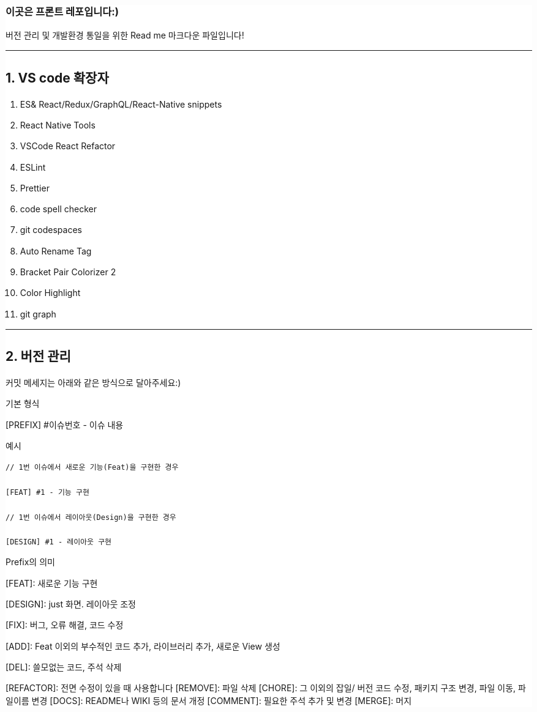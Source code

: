 ### 이곳은 프론트 레포입니다:)

버전 관리 및 개발환경 통일을 위한
Read me 마크다운 파일입니다!

---

## 1. VS code 확장자

1. ES& React/Redux/GraphQL/React-Native snippets

2. React Native Tools 

3. VSCode React Refactor

4. ESLint

5. Prettier

6. code spell checker

7. git codespaces

8. Auto Rename Tag

9. Bracket Pair Colorizer 2

10. Color Highlight

11. git graph


---

## 2. 버전 관리

커밋 메세지는 아래와 같은 방식으로 달아주세요:)

기본 형식

[PREFIX] #이슈번호 - 이슈 내용

예시

```
// 1번 이슈에서 새로운 기능(Feat)을 구현한 경우

[FEAT] #1 - 기능 구현

// 1번 이슈에서 레이아웃(Design)을 구현한 경우

[DESIGN] #1 - 레이아웃 구현
```

Prefix의 의미

[FEAT]: 새로운 기능 구현

[DESIGN]: just 화면. 레이아웃 조정

[FIX]: 버그, 오류 해결, 코드 수정

[ADD]: Feat 이외의 부수적인 코드 추가, 라이브러리 추가, 새로운 View 생성

[DEL]: 쓸모없는 코드, 주석 삭제


[REFACTOR]: 전면 수정이 있을 때 사용합니다
[REMOVE]: 파일 삭제
[CHORE]: 그 이외의 잡일/ 버전 코드 수정, 패키지 구조 변경, 파일 이동, 파일이름 변경
[DOCS]: README나 WIKI 등의 문서 개정
[COMMENT]: 필요한 주석 추가 및 변경
[MERGE]: 머지